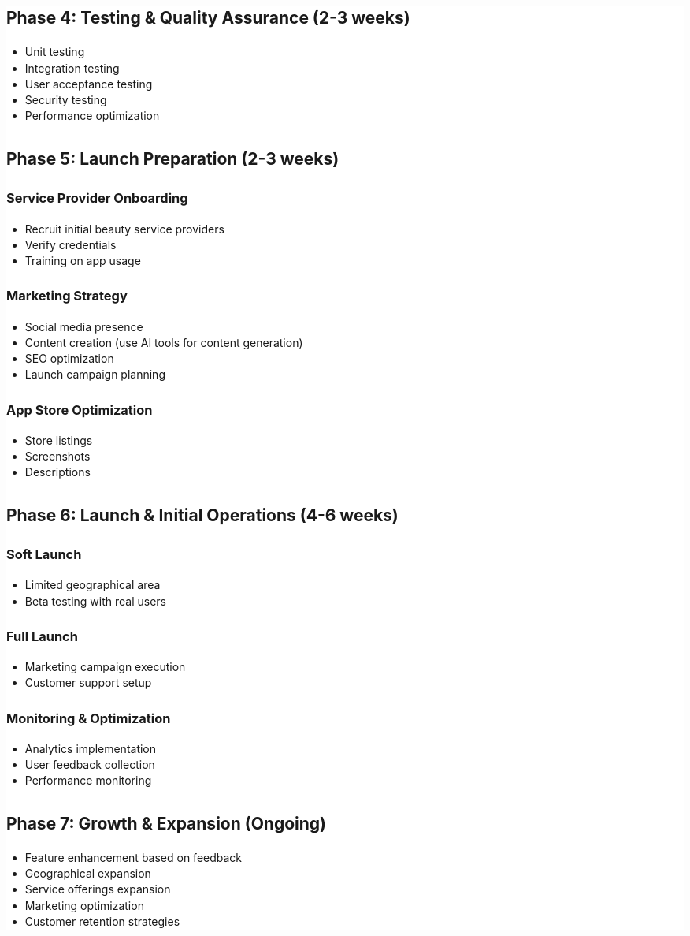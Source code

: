 ## **Phase 4: Testing & Quality Assurance (2-3 weeks)**

- Unit testing
- Integration testing
- User acceptance testing
- Security testing
- Performance optimization

## **Phase 5: Launch Preparation (2-3 weeks)**

### **Service Provider Onboarding**

- Recruit initial beauty service providers
- Verify credentials
- Training on app usage

### **Marketing Strategy**

- Social media presence
- Content creation (use AI tools for content generation)
- SEO optimization
- Launch campaign planning

### **App Store Optimization**

- Store listings
- Screenshots
- Descriptions

## **Phase 6: Launch & Initial Operations (4-6 weeks)**

### **Soft Launch**

- Limited geographical area
- Beta testing with real users

### **Full Launch**

- Marketing campaign execution
- Customer support setup

### **Monitoring & Optimization**

- Analytics implementation
- User feedback collection
- Performance monitoring

## **Phase 7: Growth & Expansion (Ongoing)**

- Feature enhancement based on feedback
- Geographical expansion
- Service offerings expansion
- Marketing optimization
- Customer retention strategies

